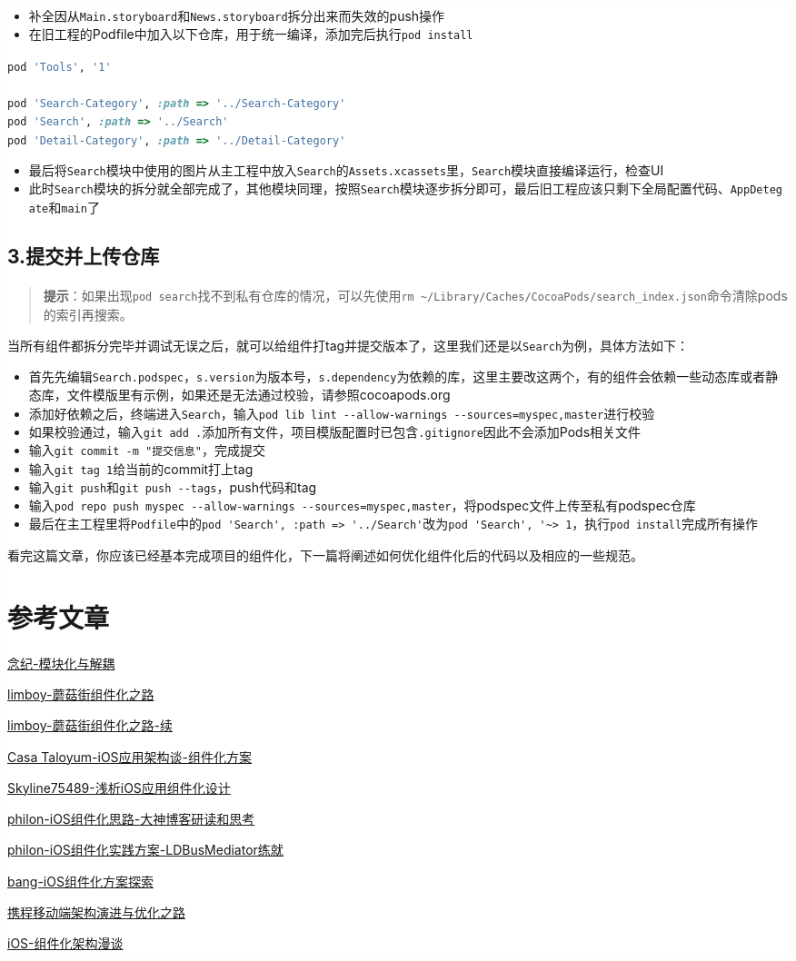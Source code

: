 - 补全因从`Main.storyboard`和`News.storyboard`拆分出来而失效的push操作
- 在旧工程的Podfile中加入以下仓库，用于统一编译，添加完后执行`pod install`

```ruby
pod 'Tools', '1'

pod 'Search-Category', :path => '../Search-Category'
pod 'Search', :path => '../Search'
pod 'Detail-Category', :path => '../Detail-Category'
```

- 最后将`Search`模块中使用的图片从主工程中放入`Search`的`Assets.xcassets`里，`Search`模块直接编译运行，检查UI
- 此时`Search`模块的拆分就全部完成了，其他模块同理，按照`Search`模块逐步拆分即可，最后旧工程应该只剩下全局配置代码、`AppDetegate`和`main`了

## 3.提交并上传仓库

>**提示**：如果出现`pod search`找不到私有仓库的情况，可以先使用`rm ~/Library/Caches/CocoaPods/search_index.json`命令清除pods的索引再搜索。

当所有组件都拆分完毕并调试无误之后，就可以给组件打tag并提交版本了，这里我们还是以`Search`为例，具体方法如下：

- 首先先编辑`Search.podspec`，`s.version`为版本号，`s.dependency`为依赖的库，这里主要改这两个，有的组件会依赖一些动态库或者静态库，文件模版里有示例，如果还是无法通过校验，请参照cocoapods.org
- 添加好依赖之后，终端进入`Search`，输入`pod lib lint --allow-warnings --sources=myspec,master`进行校验
- 如果校验通过，输入`git add .`添加所有文件，项目模版配置时已包含`.gitignore`因此不会添加Pods相关文件
- 输入`git commit -m "提交信息"`，完成提交
- 输入`git tag 1`给当前的commit打上tag
- 输入`git push`和`git push --tags`，push代码和tag
- 输入`pod repo push myspec --allow-warnings --sources=myspec,master`，将podspec文件上传至私有podspec仓库
- 最后在主工程里将`Podfile`中的`pod 'Search', :path => '../Search'`改为`pod 'Search', '~> 1`，执行`pod install`完成所有操作

看完这篇文章，你应该已经基本完成项目的组件化，下一篇将阐述如何优化组件化后的代码以及相应的一些规范。

# 参考文章

[念纪-模块化与解耦](https://blog.cnbluebox.com/blog/2015/11/28/module-and-decoupling/)

[limboy-蘑菇街组件化之路](http://limboy.me/tech/2016/03/10/mgj-components.html)

[limboy-蘑菇街组件化之路-续](http://limboy.me/tech/2016/03/14/mgj-components-continued.html)

[Casa Taloyum-iOS应用架构谈-组件化方案](http://casatwy.com/iOS-Modulization.html)

[Skyline75489-浅析iOS应用组件化设计](http://skyline75489.github.io/post/2016-3-16_ios_module_design.html)

[philon-iOS组件化思路-大神博客研读和思考](http://www.jianshu.com/p/afb9b52143d4)

[philon-iOS组件化实践方案-LDBusMediator练就](http://www.jianshu.com/p/196f66d31543)

[bang-iOS组件化方案探索](http://blog.cnbang.net/tech/3080/)

[携程移动端架构演进与优化之路](http://weibo.com/ttarticle/p/show?id=2309404032668823108689)

[iOS-组件化架构漫谈](http://www.cnblogs.com/oc-bowen/p/5885476.html)